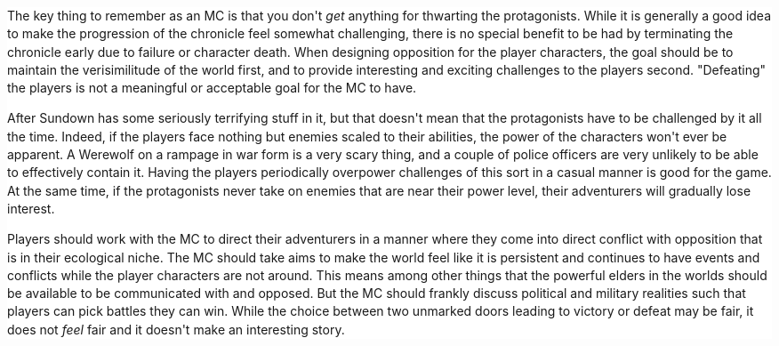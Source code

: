 The key thing to remember as an MC is that you don't _get_ anything for thwarting the protagonists. While it is generally a good idea to make the progression of the chronicle feel somewhat challenging, there is no special benefit to be had by terminating the chronicle early due to failure or character death. When designing opposition for the player characters, the goal should be to maintain the verisimilitude of the world first, and to provide interesting and exciting challenges to the players second. "Defeating" the players is not a meaningful or acceptable goal for the MC to have.

After Sundown has some seriously terrifying stuff in it, but that doesn't mean that the protagonists have to be challenged by it all the time. Indeed, if the players face nothing but enemies scaled to their abilities, the power of the characters won't ever be apparent. A Werewolf on a rampage in war form is a very scary thing, and a couple of police officers are very unlikely to be able to effectively contain it. Having the players periodically overpower challenges of this sort in a casual manner is good for the game. At the same time, if the protagonists never take on enemies that are near their power level, their adventurers will gradually lose interest.

Players should work with the MC to direct their adventurers in a manner where they come into direct conflict with opposition that is in their ecological niche. The MC should take aims to make the world feel like it is persistent and continues to have events and conflicts while the player characters are not around. This means among other things that the powerful elders in the worlds should be available to be communicated with and opposed. But the MC should frankly discuss political and military realities such that players can pick battles they can win. While the choice between two unmarked doors leading to victory or defeat may be fair, it does not _feel_ fair and it doesn't make an interesting story.
